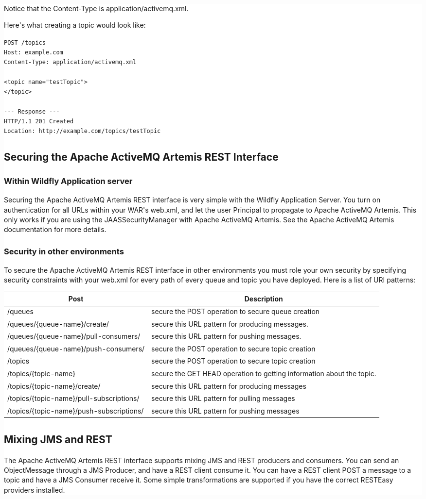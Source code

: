Notice that the Content-Type is application/activemq.xml.

Here's what creating a topic would look like:

```
POST /topics
Host: example.com
Content-Type: application/activemq.xml

<topic name="testTopic">
</topic>

--- Response ---
HTTP/1.1 201 Created
Location: http://example.com/topics/testTopic
```

## Securing the Apache ActiveMQ Artemis REST Interface

### Within Wildfly Application server

Securing the Apache ActiveMQ Artemis REST interface is very simple with the Wildfly
Application Server. You turn on authentication for all URLs within your
WAR's web.xml, and let the user Principal to propagate to Apache ActiveMQ Artemis. This
only works if you are using the JAASSecurityManager with Apache ActiveMQ Artemis. See
the Apache ActiveMQ Artemis documentation for more details.

### Security in other environments

To secure the Apache ActiveMQ Artemis REST interface in other environments you must
role your own security by specifying security constraints with your
web.xml for every path of every queue and topic you have deployed. Here
is a list of URI patterns:

Post | Description
--- | ---
/queues | secure the POST operation to secure queue creation
/queues/{queue-name}/create/ | secure this URL pattern for producing messages.
/queues/{queue-name}/pull-consumers/ | secure this URL pattern for pushing messages.
/queues/{queue-name}/push-consumers/ | secure the POST operation to secure topic creation
/topics | secure the POST operation to secure topic creation
/topics/{topic-name} | secure the GET HEAD operation to getting information about the topic.
/topics/{topic-name}/create/ | secure this URL pattern for producing messages
/topics/{topic-name}/pull-subscriptions/ | secure this URL pattern for pulling messages
/topics/{topic-name}/push-subscriptions/ | secure this URL pattern for pushing messages

## Mixing JMS and REST

The Apache ActiveMQ Artemis REST interface supports mixing JMS and REST producers and
consumers. You can send an ObjectMessage through a JMS Producer, and
have a REST client consume it. You can have a REST client POST a message
to a topic and have a JMS Consumer receive it. Some simple
transformations are supported if you have the correct RESTEasy providers
installed.
